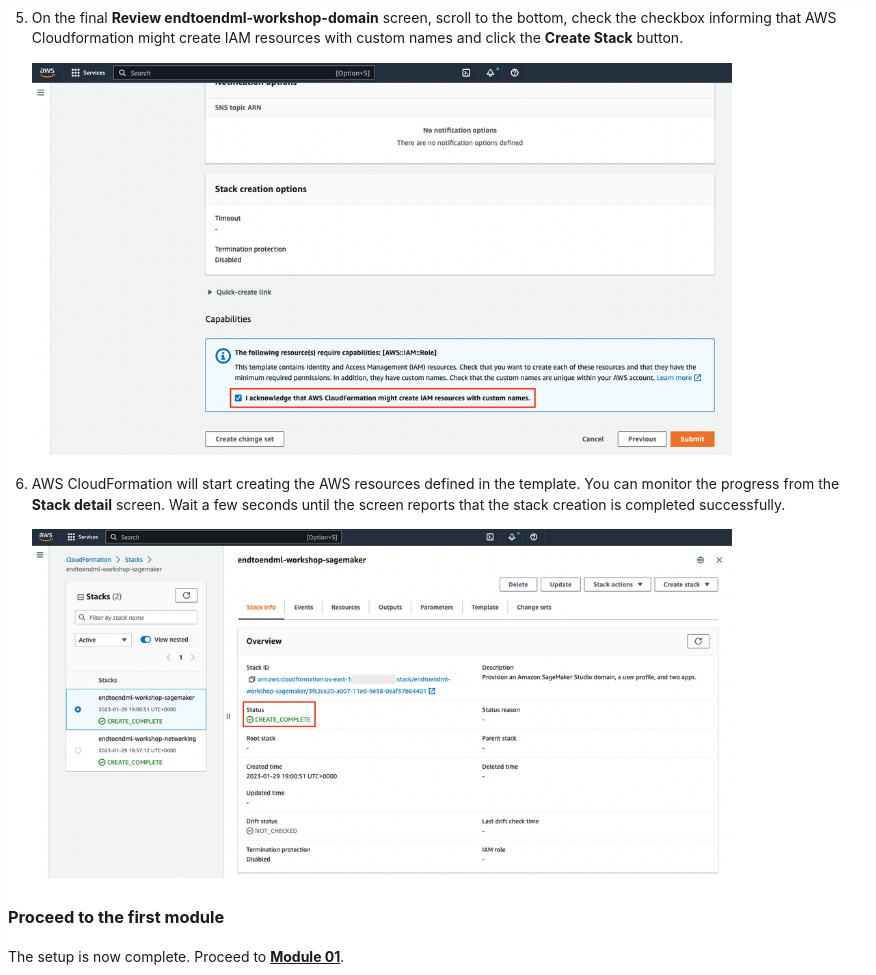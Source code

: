 5. On the final **Review endtoendml-workshop-domain** screen, scroll to the bottom, check the checkbox informing that AWS Cloudformation might create IAM resources with custom names and click the **Create Stack** button.

	<img src="images/cloudformation_create_stack2_step_4.png" alt="CloudFormation create stack screen 4" width="700px" />
   
6.  AWS CloudFormation will start creating the AWS resources defined in the template. You can monitor the progress from the **Stack detail** screen. Wait a few seconds until the screen reports that the stack creation is completed successfully.

	<img src="images/cloudformation_check_status_stack2.png" alt="CloudFormation check stack creation" width="700px" />
	

### Proceed to the first module

The setup is now complete. Proceed to <a href="../01_configure_sagemaker_studio/README.md">**Module 01**</a>.
